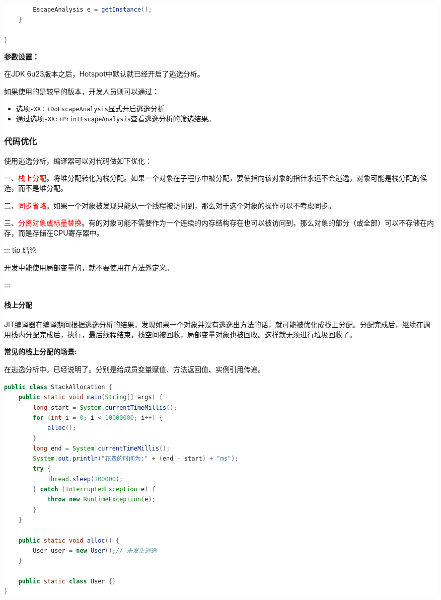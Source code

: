 ```java
        EscapeAnalysis e = getInstance();
    }

}
```

**参数设置：**

在JDK 6u23版本之后，Hotspot中默认就已经开启了逃逸分析。

如果使用的是较早的版本，开发人员则可以通过：

- 选项`-XX：+DoEscapeAnalysis`显式开启逃逸分析
- 通过选项`-XX:+PrintEscapeAnalysis`查看逃逸分析的筛选结果。

### 代码优化

使用逃逸分析，编译器可以对代码做如下优化：

一、<span style="color:red">栈上分配</span>。将堆分配转化为栈分配。如果一个对象在子程序中被分配，要使指向该对象的指针永远不会逃逸，对象可能是栈分配的候选，而不是堆分配。

二、<span style="color:red">同步省略</span>。如果一个对象被发现只能从一个线程被访问到，那么对于这个对象的操作可以不考虑同步。

三、<span style="color:red">分离对象或标量替换</span>。有的对象可能不需要作为一个连续的内存结构存在也可以被访问到，那么对象的部分（或全部）可以不存储在内存，而是存储在CPU寄存器中。

::: tip 结论

开发中能使用局部变量的，就不要使用在方法外定义。

:::

#### 栈上分配

JIT编译器在编译期间根据逃逸分析的结果，发现如果一个对象并没有逃逸出方法的话，就可能被优化成栈上分配。分配完成后，继续在调用栈内分配完成后，执行，最后线程结束，栈空间被回收，局部变量对象也被回收。这样就无须进行垃圾回收了。

**常见的栈上分配的场景:**

在逃逸分析中，已经说明了。分别是给成员变量赋值、方法返回值、实例引用传递。

```java
public class StackAllocation {
    public static void main(String[] args) {
        long start = System.currentTimeMillis();
        for (int i = 0; i < 10000000; i++) {
            alloc();
        }
        long end = System.currentTimeMillis();
        System.out.println("花费的时间为:" + (end - start) + "ms");
        try {
            Thread.sleep(100000);
        } catch (InterruptedException e) {
            throw new RuntimeException(e);
        }
    }

    public static void alloc() {
        User user = new User();// 未发生逃逸
    }

    public static class User {}
}
```

